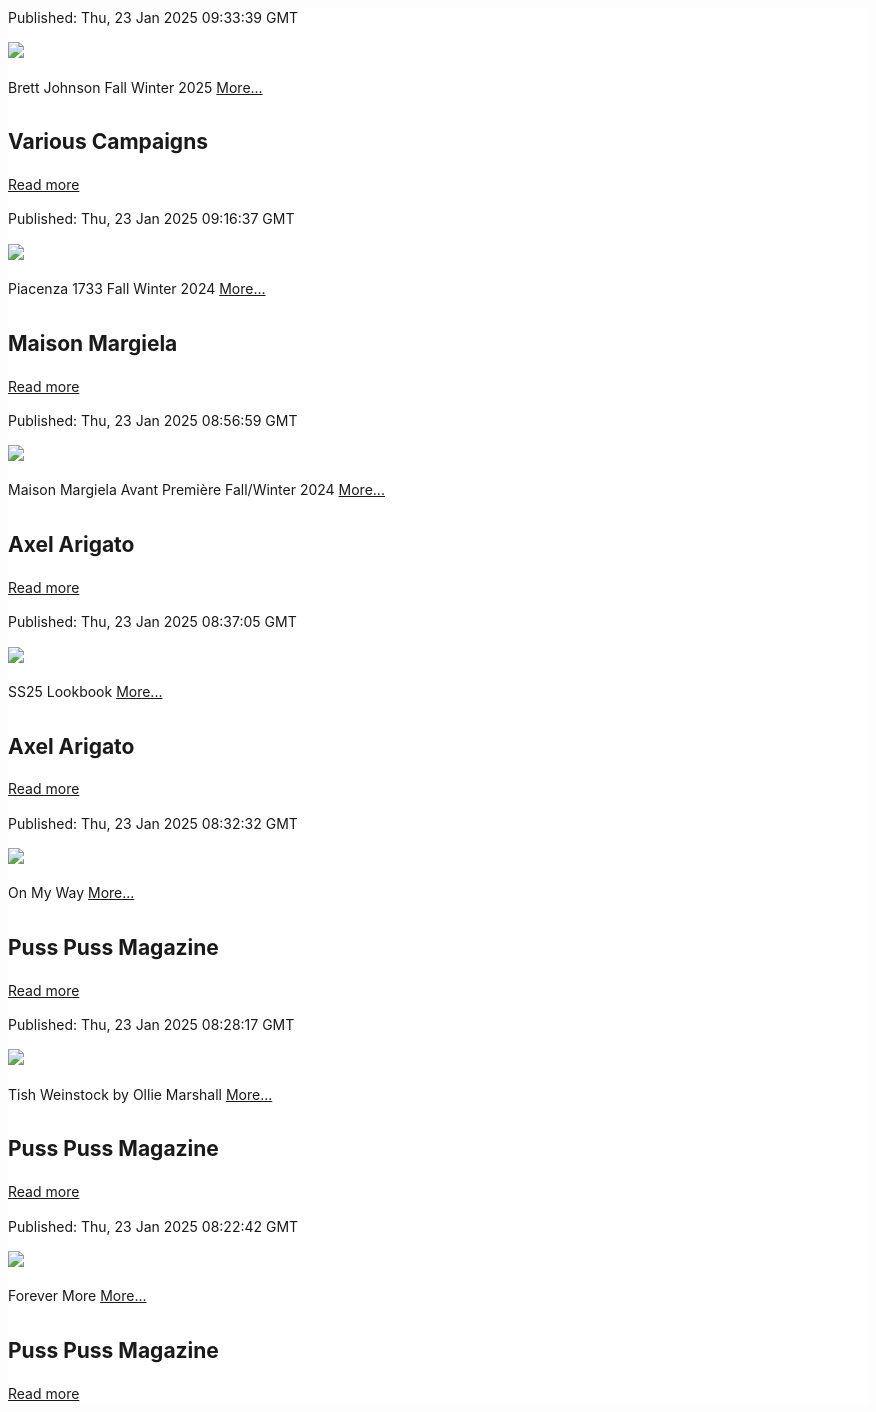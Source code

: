 Published: Thu, 23 Jan 2025 09:33:39 GMT

<p><img src="https://i.mdel.net/i/db/2025/1/2427063/2427063-800w.jpg" /></p>Brett Johnson Fall Winter 2025 <a href="https://models.com/work/brett-johnson-brett-johnson-fall-winter-2025" title="Brett Johnson Fall Winter 2025">More...</a>

## Various Campaigns
[Read more](https://models.com/work/various-campaigns-piacenza-1733-fall-winter-2024)

Published: Thu, 23 Jan 2025 09:16:37 GMT

<p><img src="https://i.mdel.net/i/db/2025/1/2427045/2427045-800w.jpg" /></p>Piacenza 1733 Fall Winter 2024 <a href="https://models.com/work/various-campaigns-piacenza-1733-fall-winter-2024" title="Piacenza 1733 Fall Winter 2024">More...</a>

## Maison Margiela
[Read more](https://models.com/work/maison-margiela-maison-margiela-avant-premire-fallwinter-2024)

Published: Thu, 23 Jan 2025 08:56:59 GMT

<p><img src="https://i.mdel.net/i/db/2025/1/2427037/2427037-800w.jpg" /></p>Maison Margiela Avant Première Fall/Winter 2024 <a href="https://models.com/work/maison-margiela-maison-margiela-avant-premire-fallwinter-2024" title="Maison Margiela Avant Première Fall/Winter 2024">More...</a>

## Axel Arigato
[Read more](https://models.com/work/axel-arigato-ss25-lookbook)

Published: Thu, 23 Jan 2025 08:37:05 GMT

<p><img src="https://i.mdel.net/i/db/2025/1/2427025/2427025-800w.jpg" /></p>SS25 Lookbook <a href="https://models.com/work/axel-arigato-ss25-lookbook" title="SS25 Lookbook">More...</a>

## Axel Arigato
[Read more](https://models.com/work/axel-arigato-on-my-way)

Published: Thu, 23 Jan 2025 08:32:32 GMT

<p><img src="https://i.mdel.net/i/db/2025/1/2427018/2427018-800w.jpg" /></p>On My Way <a href="https://models.com/work/axel-arigato-on-my-way" title="On My Way">More...</a>

## Puss Puss Magazine
[Read more](https://models.com/work/puss-puss-magazine-tish-weinstock-by-ollie-marshall)

Published: Thu, 23 Jan 2025 08:28:17 GMT

<p><img src="https://i.mdel.net/i/db/2025/1/2427010/2427010-800w.jpg" /></p>Tish Weinstock by Ollie Marshall <a href="https://models.com/work/puss-puss-magazine-tish-weinstock-by-ollie-marshall" title="Tish Weinstock by Ollie Marshall">More...</a>

## Puss Puss Magazine
[Read more](https://models.com/work/puss-puss-magazine-forever-more-1)

Published: Thu, 23 Jan 2025 08:22:42 GMT

<p><img src="https://i.mdel.net/i/db/2025/1/2426999/2426999-800w.jpg" /></p>Forever More <a href="https://models.com/work/puss-puss-magazine-forever-more-1" title="Forever More">More...</a>

## Puss Puss Magazine
[Read more](https://models.com/work/puss-puss-magazine-amelia-dimoldenberg)

